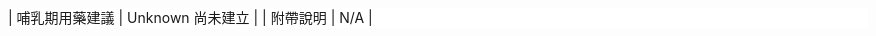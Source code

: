 | 哺乳期用藥建議     | Unknown 尚未建立                                                                                                                                                                                                                                                                                                                                                                                                                                                                                                                                                                                                                                                                                                                                                                                                                                                                                                                                                                                                                                                                                                                                                                                                                                                                                                                                                                                                                                                                                                                                                                                                                                                                                                                                                                                                                                                                                                                                                                                                                                                                                                                                                                                                                                                                                                                            |
| 附帶說明           | N/A                                                                                                                                                                                                                                                                                                                                                                                                                                                                                                                                                                                                                                                                                                                                                                                                                                                                                                                                                                                                                                                                                                                                                                                                                                                                                                                                                                                                                                                                                                                                                                                                                                                                                                                                                                                                                                                                                                                                                                                                                                                                                                                                                                                                                                                                                                                                         |
